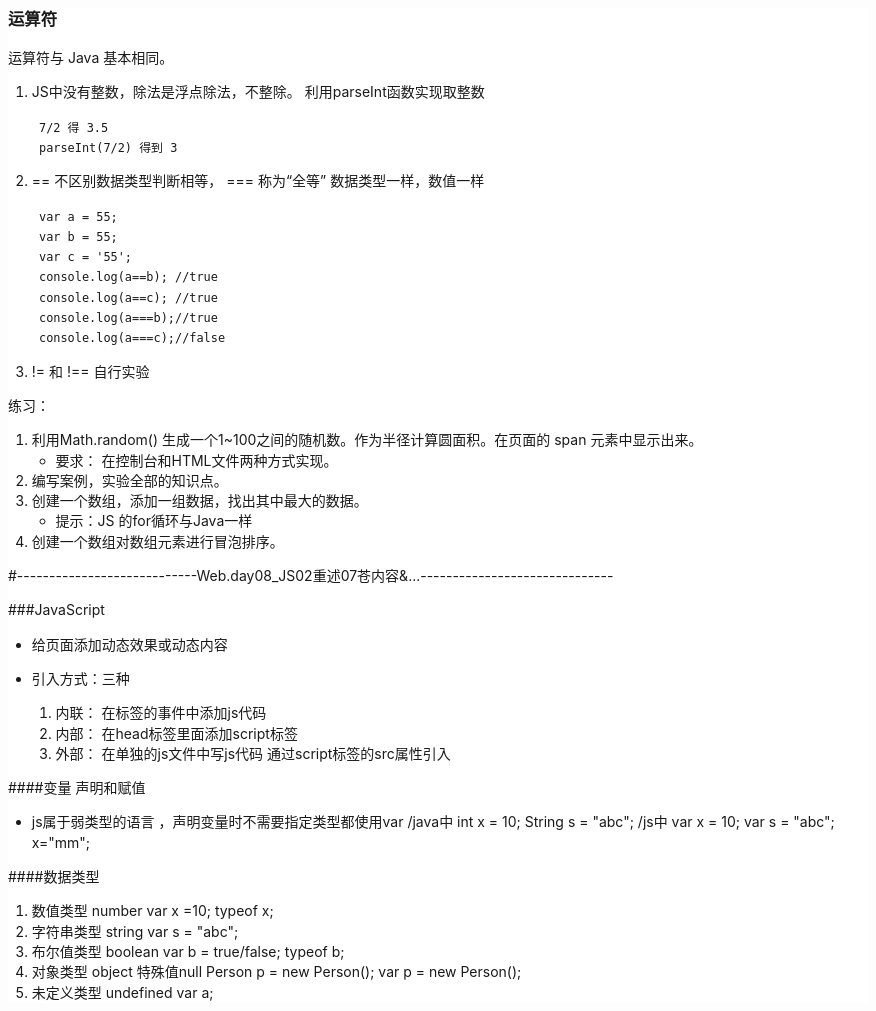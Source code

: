 ### 运算符

运算符与 Java 基本相同。

1. JS中没有整数，除法是浮点除法，不整除。 利用parseInt函数实现取整数
	
		7/2 得 3.5
		parseInt(7/2) 得到 3

2. == 不区别数据类型判断相等， === 称为“全等” 数据类型一样，数值一样

		var a = 55;
		var b = 55;
		var c = '55';
		console.log(a==b); //true
		console.log(a==c); //true
		console.log(a===b);//true
		console.log(a===c);//false

3. != 和 !== 自行实验

练习：

1. 利用Math.random() 生成一个1~100之间的随机数。作为半径计算圆面积。在页面的 span 元素中显示出来。 
	- 要求： 在控制台和HTML文件两种方式实现。
2. 编写案例，实验全部的知识点。
3. 创建一个数组，添加一组数据，找出其中最大的数据。
	- 提示：JS 的for循环与Java一样
4. 创建一个数组对数组元素进行冒泡排序。



#----------------------------Web.day08_JS02重述07苍内容&...------------------------------


###JavaScript
- 给页面添加动态效果或动态内容

- 引入方式：三种
	1. 内联： 在标签的事件中添加js代码
	2. 内部： 在head标签里面添加script标签 
	3. 外部： 在单独的js文件中写js代码 通过script标签的src属性引入

####变量 声明和赋值
- js属于弱类型的语言 ，声明变量时不需要指定类型都使用var
	/java中
int x = 10;
String s = "abc";
	/js中
var x = 10;
var s = "abc";
x="mm";

####数据类型
1. 数值类型 number
var x =10;   typeof x;
2. 字符串类型 string
var s = "abc";
3. 布尔值类型 boolean
var b = true/false;   typeof b;
4. 对象类型 object     特殊值null
Person p = new Person();
var p = new Person();
5. 未定义类型 undefined
var a;
